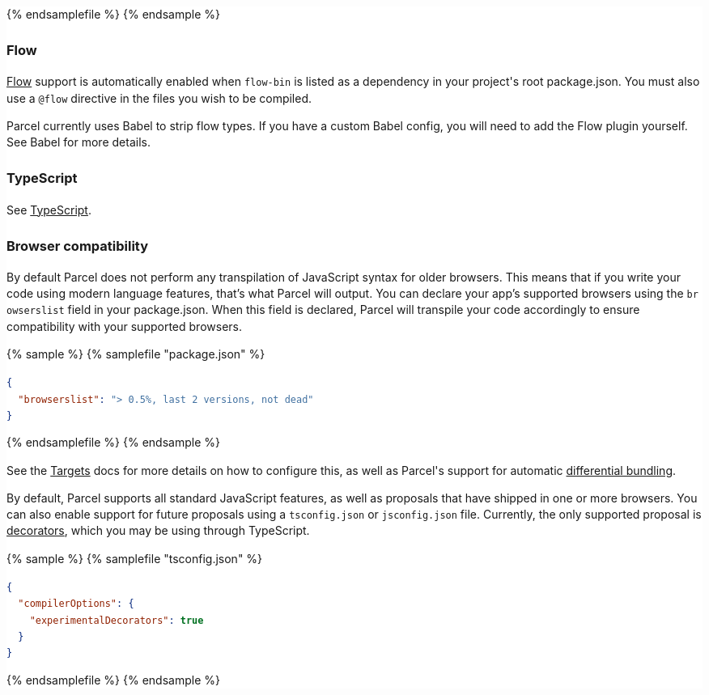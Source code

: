 {% endsamplefile %}
{% endsample %}

### Flow

[Flow](https://flow.org) support is automatically enabled when `flow-bin` is listed as a dependency in your project's root package.json. You must also use a `@flow` directive in the files you wish to be compiled.

Parcel currently uses Babel to strip flow types. If you have a custom Babel config, you will need to add the Flow plugin yourself. See Babel for more details.

### TypeScript

See [TypeScript](/languages/typescript/).

### Browser compatibility

By default Parcel does not perform any transpilation of JavaScript syntax for older browsers. This means that if you write your code using modern language features, that’s what Parcel will output. You can declare your app’s supported browsers using the `browserslist` field in your package.json. When this field is declared, Parcel will transpile your code accordingly to ensure compatibility with your supported browsers.

{% sample %}
{% samplefile "package.json" %}

```json
{
  "browserslist": "> 0.5%, last 2 versions, not dead"
}
```

{% endsamplefile %}
{% endsample %}

See the [Targets](/features/targets/) docs for more details on how to configure this, as well as Parcel's support for automatic [differential bundling](/features/targets/#differential-bundling).

By default, Parcel supports all standard JavaScript features, as well as proposals that have shipped in one or more browsers. You can also enable support for future proposals using a `tsconfig.json` or `jsconfig.json` file. Currently, the only supported proposal is [decorators](https://github.com/tc39/proposal-decorators), which you may be using through TypeScript.

{% sample %}
{% samplefile "tsconfig.json" %}

```json
{
  "compilerOptions": {
    "experimentalDecorators": true
  }
}
```

{% endsamplefile %}
{% endsample %}
